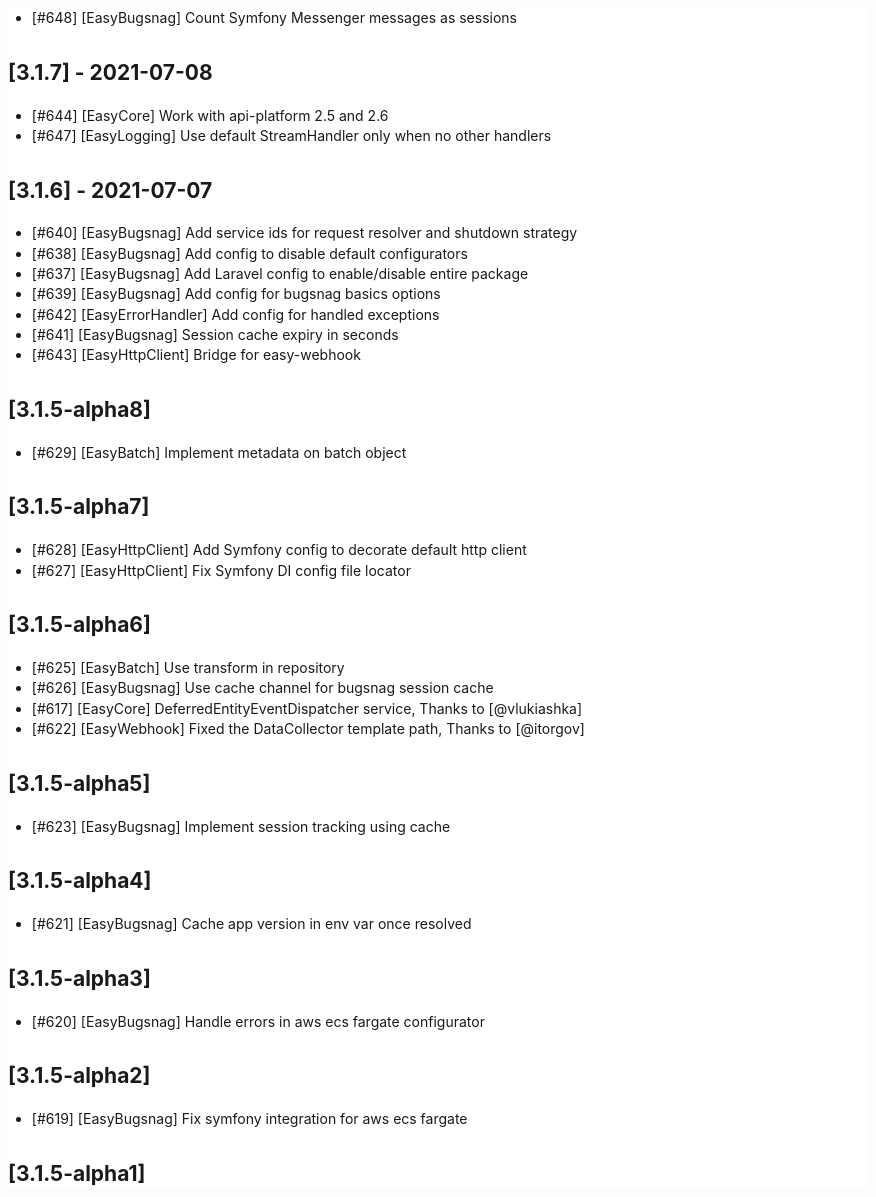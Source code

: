 - [#648] [EasyBugsnag] Count Symfony Messenger messages as sessions

## [3.1.7] - 2021-07-08

- [#644] [EasyCore] Work with api-platform 2.5 and 2.6
- [#647] [EasyLogging] Use default StreamHandler only when no other handlers

## [3.1.6] - 2021-07-07

- [#640] [EasyBugsnag] Add service ids for request resolver and shutdown strategy
- [#638] [EasyBugsnag] Add config to disable default configurators
- [#637] [EasyBugsnag] Add Laravel config to enable/disable entire package
- [#639] [EasyBugsnag] Add config for bugsnag basics options
- [#642] [EasyErrorHandler] Add config for handled exceptions
- [#641] [EasyBugsnag] Session cache expiry in seconds
- [#643] [EasyHttpClient] Bridge for easy-webhook

## [3.1.5-alpha8]

- [#629] [EasyBatch] Implement metadata on batch object

## [3.1.5-alpha7]

- [#628] [EasyHttpClient] Add Symfony config to decorate default http client
- [#627] [EasyHttpClient] Fix Symfony DI config file locator

## [3.1.5-alpha6]

- [#625] [EasyBatch] Use transform in repository
- [#626] [EasyBugsnag] Use cache channel for bugsnag session cache
- [#617] [EasyCore] DeferredEntityEventDispatcher service, Thanks to [@vlukiashka]
- [#622] [EasyWebhook] Fixed the DataCollector template path, Thanks to [@itorgov]

## [3.1.5-alpha5]

- [#623] [EasyBugsnag] Implement session tracking using cache

## [3.1.5-alpha4]

- [#621] [EasyBugsnag] Cache app version in env var once resolved

## [3.1.5-alpha3]

- [#620] [EasyBugsnag] Handle errors in aws ecs fargate configurator

## [3.1.5-alpha2]

- [#619] [EasyBugsnag] Fix symfony integration for aws ecs fargate

## [3.1.5-alpha1]
